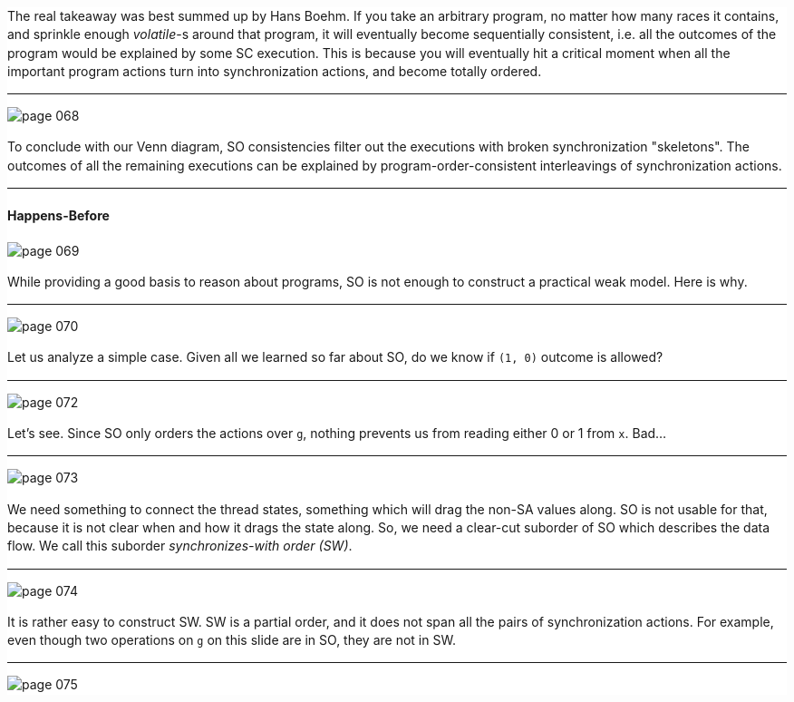The real takeaway was best summed up by Hans Boehm. If you take an arbitrary program, no matter how many races it contains, and sprinkle enough _volatile_-s around that program, it will eventually become sequentially consistent, i.e. all the outcomes of the program would be explained by some SC execution. This is because you will eventually hit a critical moment when all the important program actions turn into synchronization actions, and become totally ordered.

* * *

![page 068](https://shipilev.net/blog/2014/jmm-pragmatics/page-068.png)

To conclude with our Venn diagram, SO consistencies filter out the executions with broken synchronization "skeletons". The outcomes of all the remaining executions can be explained by program-order-consistent interleavings of synchronization actions.

* * *

#### Happens-Before

![page 069](https://shipilev.net/blog/2014/jmm-pragmatics/page-069.png)

While providing a good basis to reason about programs, SO is not enough to construct a practical weak model. Here is why.

* * *

![page 070](https://shipilev.net/blog/2014/jmm-pragmatics/page-070.png)

Let us analyze a simple case. Given all we learned so far about SO, do we know if `(1, 0)` outcome is allowed?

* * *

![page 072](https://shipilev.net/blog/2014/jmm-pragmatics/page-072.png)

Let’s see. Since SO only orders the actions over `g`, nothing prevents us from reading either 0 or 1 from `x`. Bad…​

* * *

![page 073](https://shipilev.net/blog/2014/jmm-pragmatics/page-073.png)

We need something to connect the thread states, something which will drag the non-SA values along. SO is not usable for that, because it is not clear when and how it drags the state along. So, we need a clear-cut suborder of SO which describes the data flow. We call this suborder _synchronizes-with order (SW)_.

* * *

![page 074](https://shipilev.net/blog/2014/jmm-pragmatics/page-074.png)

It is rather easy to construct SW. SW is a partial order, and it does not span all the pairs of synchronization actions. For example, even though two operations on `g` on this slide are in SO, they are not in SW.

* * *

![page 075](https://shipilev.net/blog/2014/jmm-pragmatics/page-075.png)
